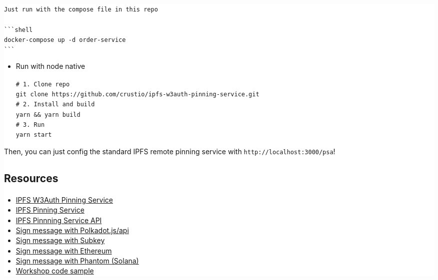     Just run with the compose file in this repo

    ```shell
    docker-compose up -d order-service
    ```

- Run with node native

    ```shell
    # 1. Clone repo
    git clone https://github.com/crustio/ipfs-w3auth-pinning-service.git
    # 2. Install and build
    yarn && yarn build
    # 3. Run
    yarn start
    ```

Then, you can just config the standard IPFS remote pinning service with `http://localhost:3000/psa`!

## Resources

- [IPFS W3Auth Pinning Service](https://github.com/crustio/ipfs-w3auth-pinning-service)
- [IPFS Pinning Service](https://docs.ipfs.io/how-to/work-with-pinning-services/#use-an-existing-pinning-service)
- [IPFS Pinnning Service API](https://ipfs.github.io/pinning-services-api-spec/#section/Schemas/Objects)
- [Sign message with Polkadot.js/api](https://docs.crust.network/util-crypto/examples/encrypt-decrypt)
- [Sign message with Subkey](https://substrate.dev/docs/en/knowledgebase/integrate/subkey)
- [Sign message with Ethereum](https://programtheblockchain.com/posts/2018/02/17/signing-and-verifying-messages-in-ethereum/)
- [Sign message with Phantom (Solana)](https://docs.phantom.app/integrating/signing-a-message)
- [Workshop code sample](https://github.com/RoyTimes/crust-workshop)
